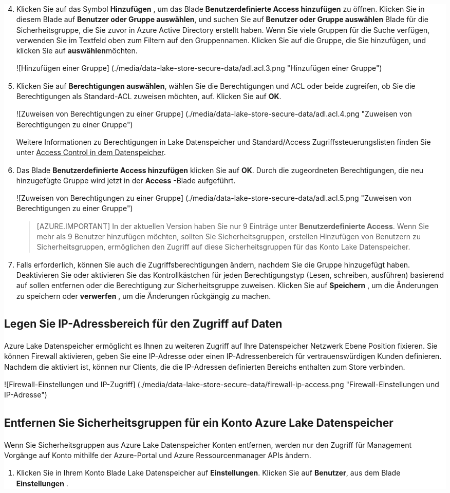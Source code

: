 4. Klicken Sie auf das Symbol **Hinzufügen** , um das Blade **Benutzerdefinierte Access hinzufügen** zu öffnen. Klicken Sie in diesem Blade auf **Benutzer oder Gruppe auswählen**, und suchen Sie auf **Benutzer oder Gruppe auswählen** Blade für die Sicherheitsgruppe, die Sie zuvor in Azure Active Directory erstellt haben. Wenn Sie viele Gruppen für die Suche verfügen, verwenden Sie im Textfeld oben zum Filtern auf den Gruppennamen. Klicken Sie auf die Gruppe, die Sie hinzufügen, und klicken Sie auf **auswählen**möchten.

    ![Hinzufügen einer Gruppe] (./media/data-lake-store-secure-data/adl.acl.3.png "Hinzufügen einer Gruppe")

5. Klicken Sie auf **Berechtigungen auswählen**, wählen Sie die Berechtigungen und ACL oder beide zugreifen, ob Sie die Berechtigungen als Standard-ACL zuweisen möchten, auf. Klicken Sie auf **OK**.

    ![Zuweisen von Berechtigungen zu einer Gruppe] (./media/data-lake-store-secure-data/adl.acl.4.png "Zuweisen von Berechtigungen zu einer Gruppe")

    Weitere Informationen zu Berechtigungen in Lake Datenspeicher und Standard/Access Zugriffssteuerungslisten finden Sie unter [Access Control in dem Datenspeicher](data-lake-store-access-control.md).


6. Das Blade **Benutzerdefinierte Access hinzufügen** klicken Sie auf **OK**. Durch die zugeordneten Berechtigungen, die neu hinzugefügte Gruppe wird jetzt in der **Access** -Blade aufgeführt.

    ![Zuweisen von Berechtigungen zu einer Gruppe] (./media/data-lake-store-secure-data/adl.acl.5.png "Zuweisen von Berechtigungen zu einer Gruppe")

    > [AZURE.IMPORTANT] In der aktuellen Version haben Sie nur 9 Einträge unter **Benutzerdefinierte Access**. Wenn Sie mehr als 9 Benutzer hinzufügen möchten, sollten Sie Sicherheitsgruppen, erstellen Hinzufügen von Benutzern zu Sicherheitsgruppen, ermöglichen den Zugriff auf diese Sicherheitsgruppen für das Konto Lake Datenspeicher.

7. Falls erforderlich, können Sie auch die Zugriffsberechtigungen ändern, nachdem Sie die Gruppe hinzugefügt haben. Deaktivieren Sie oder aktivieren Sie das Kontrollkästchen für jeden Berechtigungstyp (Lesen, schreiben, ausführen) basierend auf sollen entfernen oder die Berechtigung zur Sicherheitsgruppe zuweisen. Klicken Sie auf **Speichern** , um die Änderungen zu speichern oder **verwerfen** , um die Änderungen rückgängig zu machen.

## <a name="set-ip-address-range-for-data-access"></a>Legen Sie IP-Adressbereich für den Zugriff auf Daten

Azure Lake Datenspeicher ermöglicht es Ihnen zu weiteren Zugriff auf Ihre Datenspeicher Netzwerk Ebene Position fixieren. Sie können Firewall aktivieren, geben Sie eine IP-Adresse oder einen IP-Adressenbereich für vertrauenswürdigen Kunden definieren. Nachdem die aktiviert ist, können nur Clients, die die IP-Adressen definierten Bereichs enthalten zum Store verbinden.

![Firewall-Einstellungen und IP-Zugriff] (./media/data-lake-store-secure-data/firewall-ip-access.png "Firewall-Einstellungen und IP-Adresse")

## <a name="remove-security-groups-for-an-azure-data-lake-store-account"></a>Entfernen Sie Sicherheitsgruppen für ein Konto Azure Lake Datenspeicher

Wenn Sie Sicherheitsgruppen aus Azure Lake Datenspeicher Konten entfernen, werden nur den Zugriff für Management Vorgänge auf Konto mithilfe der Azure-Portal und Azure Ressourcenmanager APIs ändern.

1. Klicken Sie in Ihrem Konto Blade Lake Datenspeicher auf **Einstellungen**. Klicken Sie auf **Benutzer**, aus dem Blade **Einstellungen** .
